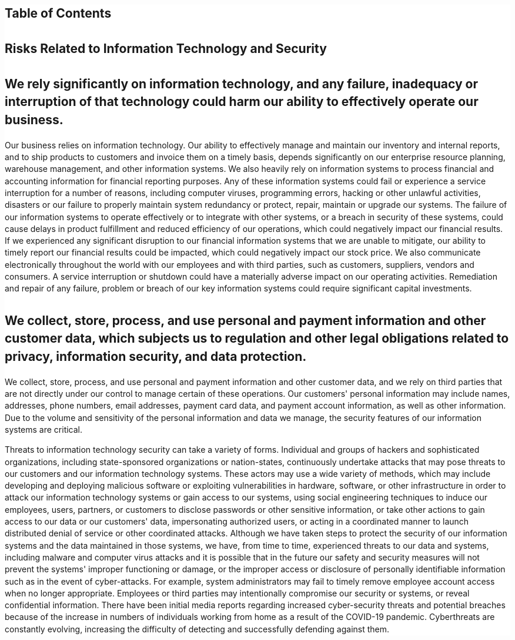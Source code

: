 ## Table of Contents

## Risks Related to Information Technology and Security

## We rely significantly on information technology, and any failure, inadequacy or interruption of that technology could harm our ability to effectively operate our business.

Our business relies on information technology. Our ability to effectively manage and maintain our inventory and internal reports, and to ship products to customers and invoice them on a timely basis, depends significantly on our enterprise resource planning, warehouse management, and other information systems. We also heavily rely on information systems to process financial and accounting information for financial reporting purposes. Any of these information systems could fail or experience a service interruption for a number of reasons, including computer viruses, programming errors, hacking or other unlawful activities, disasters or our failure to properly maintain system redundancy or protect, repair, maintain or upgrade our systems. The failure of our information systems to operate effectively or to integrate with other systems, or a breach in security of these systems, could cause delays in product fulfillment and reduced efficiency of our operations, which could negatively impact our financial results. If we experienced any significant disruption to our financial information systems that we are unable to mitigate, our ability to timely report our financial results could be impacted, which could negatively impact our stock price. We also communicate electronically throughout the world with our employees and with third parties, such as customers, suppliers, vendors and consumers. A service interruption or shutdown could have a materially adverse impact on our operating activities. Remediation and repair of any failure, problem or breach of our key information systems could require significant capital investments.

## We collect, store, process, and use personal and payment information and other customer data, which subjects us to regulation and other legal obligations related to privacy, information security, and data protection.

We collect, store, process, and use personal and payment information and other customer data, and we rely on third parties that are not directly under our control to manage certain of these operations. Our customers' personal information may include names, addresses, phone numbers, email addresses, payment card data, and payment account information, as well as other information. Due to the volume and sensitivity of the personal information and data we manage, the security features of our information systems are critical.

Threats to information technology security can take a variety of forms. Individual and groups of hackers and sophisticated organizations, including state-sponsored organizations or nation-states, continuously undertake attacks that may pose threats to our customers and our information technology systems. These actors may use a wide variety of methods, which may include developing and deploying malicious software or exploiting vulnerabilities in hardware, software, or other infrastructure in order to attack our information technology systems or gain access to our systems, using social engineering techniques to induce our employees, users, partners, or customers to disclose passwords or other sensitive information, or take other actions to gain access to our data or our customers' data, impersonating authorized users, or acting in a coordinated manner to launch distributed denial of service or other coordinated attacks. Although we have taken steps to protect the security of our information systems and the data maintained in those systems, we have, from time to time, experienced threats to our data and systems, including malware and computer virus attacks and it is possible that in the future our safety and security measures will not prevent the systems' improper functioning or damage, or the improper access or disclosure of personally identifiable information such as in the event of cyber-attacks. For example, system administrators may fail to timely remove employee account access when no longer appropriate. Employees or third parties may intentionally compromise our security or systems, or reveal confidential information. There have been initial media reports regarding increased cyber-security threats and potential breaches because of the increase in numbers of individuals working from home as a result of the COVID-19 pandemic. Cyberthreats are constantly evolving, increasing the difficulty of detecting and successfully defending against them.
